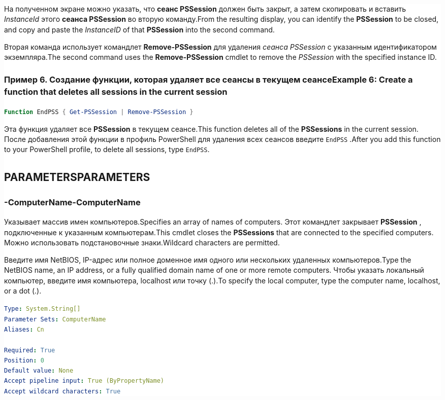 <span data-ttu-id="f51a7-137">На полученном экране можно указать, что **сеанс PSSession** должен быть закрыт, а затем скопировать и вставить *InstanceId* этого **сеанса PSSession** во вторую команду.</span><span class="sxs-lookup"><span data-stu-id="f51a7-137">From the resulting display, you can identify the **PSSession** to be closed, and copy and paste the *InstanceID* of that **PSSession** into the second command.</span></span>

<span data-ttu-id="f51a7-138">Вторая команда использует командлет **Remove-PSSession** для удаления *сеанса PSSession* с указанным идентификатором экземпляра.</span><span class="sxs-lookup"><span data-stu-id="f51a7-138">The second command uses the **Remove-PSSession** cmdlet to remove the *PSSession* with the specified instance ID.</span></span>

### <span data-ttu-id="f51a7-139">Пример 6. Создание функции, которая удаляет все сеансы в текущем сеансе</span><span class="sxs-lookup"><span data-stu-id="f51a7-139">Example 6: Create a function that deletes all sessions in the current session</span></span>

```powershell
Function EndPSS { Get-PSSession | Remove-PSSession }
```

<span data-ttu-id="f51a7-140">Эта функция удаляет все **PSSession** в текущем сеансе.</span><span class="sxs-lookup"><span data-stu-id="f51a7-140">This function deletes all of the **PSSessions** in the current session.</span></span>
<span data-ttu-id="f51a7-141">После добавления этой функции в профиль PowerShell для удаления всех сеансов введите `EndPSS` .</span><span class="sxs-lookup"><span data-stu-id="f51a7-141">After you add this function to your PowerShell profile, to delete all sessions, type `EndPSS`.</span></span>

## <span data-ttu-id="f51a7-142">PARAMETERS</span><span class="sxs-lookup"><span data-stu-id="f51a7-142">PARAMETERS</span></span>

### <span data-ttu-id="f51a7-143">-ComputerName</span><span class="sxs-lookup"><span data-stu-id="f51a7-143">-ComputerName</span></span>

<span data-ttu-id="f51a7-144">Указывает массив имен компьютеров.</span><span class="sxs-lookup"><span data-stu-id="f51a7-144">Specifies an array of names of computers.</span></span>
<span data-ttu-id="f51a7-145">Этот командлет закрывает **PSSession** , подключенные к указанным компьютерам.</span><span class="sxs-lookup"><span data-stu-id="f51a7-145">This cmdlet closes the **PSSessions** that are connected to the specified computers.</span></span>
<span data-ttu-id="f51a7-146">Можно использовать подстановочные знаки.</span><span class="sxs-lookup"><span data-stu-id="f51a7-146">Wildcard characters are permitted.</span></span>

<span data-ttu-id="f51a7-147">Введите имя NetBIOS, IP-адрес или полное доменное имя одного или нескольких удаленных компьютеров.</span><span class="sxs-lookup"><span data-stu-id="f51a7-147">Type the NetBIOS name, an IP address, or a fully qualified domain name of one or more remote computers.</span></span>
<span data-ttu-id="f51a7-148">Чтобы указать локальный компьютер, введите имя компьютера, localhost или точку (.).</span><span class="sxs-lookup"><span data-stu-id="f51a7-148">To specify the local computer, type the computer name, localhost, or a dot (.).</span></span>

```yaml
Type: System.String[]
Parameter Sets: ComputerName
Aliases: Cn

Required: True
Position: 0
Default value: None
Accept pipeline input: True (ByPropertyName)
Accept wildcard characters: True
```
